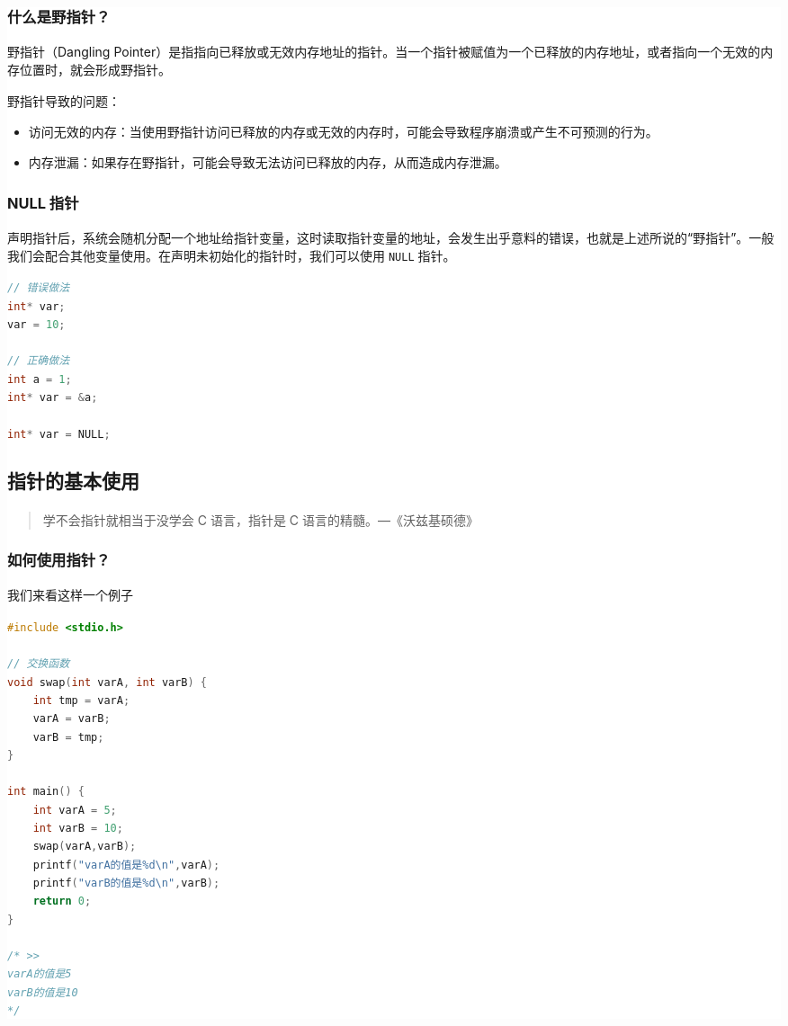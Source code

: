 ### 什么是野指针？

野指针（Dangling Pointer）是指指向已释放或无效内存地址的指针。当一个指针被赋值为一个已释放的内存地址，或者指向一个无效的内存位置时，就会形成野指针。

野指针导致的问题：

- 访问无效的内存：当使用野指针访问已释放的内存或无效的内存时，可能会导致程序崩溃或产生不可预测的行为。

- 内存泄漏：如果存在野指针，可能会导致无法访问已释放的内存，从而造成内存泄漏。

### NULL 指针

声明指针后，系统会随机分配一个地址给指针变量，这时读取指针变量的地址，会发生出乎意料的错误，也就是上述所说的“野指针”。一般我们会配合其他变量使用。在声明未初始化的指针时，我们可以使用 `NULL` 指针。

```c
// 错误做法
int* var;
var = 10;

// 正确做法
int a = 1;
int* var = &a;

int* var = NULL;
```



## 指针的基本使用

> 学不会指针就相当于没学会 C 语言，指针是 C 语言的精髓。—《沃兹基硕德》

### 如何使用指针？

我们来看这样一个例子

```c
#include <stdio.h>

// 交换函数
void swap(int varA, int varB) {
    int tmp = varA;
    varA = varB;
    varB = tmp;
}

int main() {
    int varA = 5;
    int varB = 10;
    swap(varA,varB);
    printf("varA的值是%d\n",varA);
    printf("varB的值是%d\n",varB);
    return 0;
}

/* >>
varA的值是5
varB的值是10
*/ 
```

